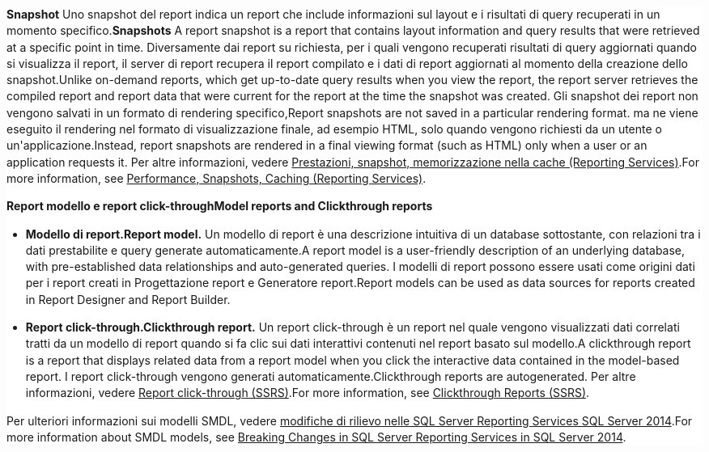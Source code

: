  <span data-ttu-id="7141a-323">**Snapshot** Uno snapshot del report indica un report che include informazioni sul layout e i risultati di query recuperati in un momento specifico.</span><span class="sxs-lookup"><span data-stu-id="7141a-323">**Snapshots** A report snapshot is a report that contains layout information and query results that were retrieved at a specific point in time.</span></span> <span data-ttu-id="7141a-324">Diversamente dai report su richiesta, per i quali vengono recuperati risultati di query aggiornati quando si visualizza il report, il server di report recupera il report compilato e i dati di report aggiornati al momento della creazione dello snapshot.</span><span class="sxs-lookup"><span data-stu-id="7141a-324">Unlike on-demand reports, which get up-to-date query results when you view the report, the report server retrieves the compiled report and report data that were current for the report at the time the snapshot was created.</span></span> <span data-ttu-id="7141a-325">Gli snapshot dei report non vengono salvati in un formato di rendering specifico,</span><span class="sxs-lookup"><span data-stu-id="7141a-325">Report snapshots are not saved in a particular rendering format.</span></span> <span data-ttu-id="7141a-326">ma ne viene eseguito il rendering nel formato di visualizzazione finale, ad esempio HTML, solo quando vengono richiesti da un utente o un'applicazione.</span><span class="sxs-lookup"><span data-stu-id="7141a-326">Instead, report snapshots are rendered in a final viewing format (such as HTML) only when a user or an application requests it.</span></span> <span data-ttu-id="7141a-327">Per altre informazioni, vedere [Prestazioni, snapshot, memorizzazione nella cache &#40;Reporting Services&#41;](report-server/performance-snapshots-caching-reporting-services.md).</span><span class="sxs-lookup"><span data-stu-id="7141a-327">For more information, see [Performance, Snapshots, Caching &#40;Reporting Services&#41;](report-server/performance-snapshots-caching-reporting-services.md).</span></span>

 <span data-ttu-id="7141a-328">**Report modello e report click-through**</span><span class="sxs-lookup"><span data-stu-id="7141a-328">**Model reports and Clickthrough reports**</span></span>
 -   <span data-ttu-id="7141a-329">**Modello di report.**</span><span class="sxs-lookup"><span data-stu-id="7141a-329">**Report model.**</span></span> <span data-ttu-id="7141a-330">Un modello di report è una descrizione intuitiva di un database sottostante, con relazioni tra i dati prestabilite e query generate automaticamente.</span><span class="sxs-lookup"><span data-stu-id="7141a-330">A report model is a user-friendly description of an underlying database, with pre-established data relationships and auto-generated queries.</span></span> <span data-ttu-id="7141a-331">I modelli di report possono essere usati come origini dati per i report creati in Progettazione report e Generatore report.</span><span class="sxs-lookup"><span data-stu-id="7141a-331">Report models can be used as data sources for reports created in Report Designer and Report Builder.</span></span>

-   <span data-ttu-id="7141a-332">**Report click-through.**</span><span class="sxs-lookup"><span data-stu-id="7141a-332">**Clickthrough report.**</span></span> <span data-ttu-id="7141a-333">Un report click-through è un report nel quale vengono visualizzati dati correlati tratti da un modello di report quando si fa clic sui dati interattivi contenuti nel report basato sul modello.</span><span class="sxs-lookup"><span data-stu-id="7141a-333">A clickthrough report is a report that displays related data from a report model when you click the interactive data contained in the model-based report.</span></span> <span data-ttu-id="7141a-334">I report click-through vengono generati automaticamente.</span><span class="sxs-lookup"><span data-stu-id="7141a-334">Clickthrough reports are autogenerated.</span></span> <span data-ttu-id="7141a-335">Per altre informazioni, vedere [Report click-through &#40;SSRS&#41;](reports/clickthrough-reports-ssrs.md).</span><span class="sxs-lookup"><span data-stu-id="7141a-335">For more information, see [Clickthrough Reports &#40;SSRS&#41;](reports/clickthrough-reports-ssrs.md).</span></span>

 <span data-ttu-id="7141a-336">Per ulteriori informazioni sui modelli SMDL, vedere [modifiche di rilievo nelle SQL Server Reporting Services SQL Server 2014](breaking-changes-in-sql-server-reporting-services-in-sql-server-2016.md).</span><span class="sxs-lookup"><span data-stu-id="7141a-336">For more information about SMDL models, see [Breaking Changes in SQL Server Reporting Services in SQL Server 2014](breaking-changes-in-sql-server-reporting-services-in-sql-server-2016.md).</span></span>

